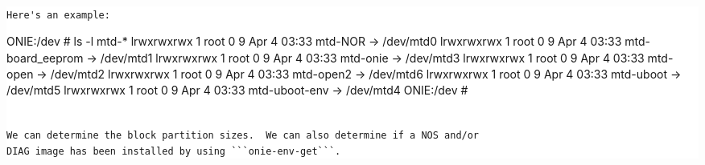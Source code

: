 ```
Here's an example:

```
ONIE:/dev # ls -l mtd-*
lrwxrwxrwx    1 root     0                9 Apr  4 03:33 mtd-NOR -> /dev/mtd0
lrwxrwxrwx    1 root     0                9 Apr  4 03:33 mtd-board_eeprom -> /dev/mtd1
lrwxrwxrwx    1 root     0                9 Apr  4 03:33 mtd-onie -> /dev/mtd3
lrwxrwxrwx    1 root     0                9 Apr  4 03:33 mtd-open -> /dev/mtd2
lrwxrwxrwx    1 root     0                9 Apr  4 03:33 mtd-open2 -> /dev/mtd6
lrwxrwxrwx    1 root     0                9 Apr  4 03:33 mtd-uboot -> /dev/mtd5
lrwxrwxrwx    1 root     0                9 Apr  4 03:33 mtd-uboot-env -> /dev/mtd4
ONIE:/dev #
```

We can determine the block partition sizes.  We can also determine if a NOS and/or
DIAG image has been installed by using ```onie-env-get```.
